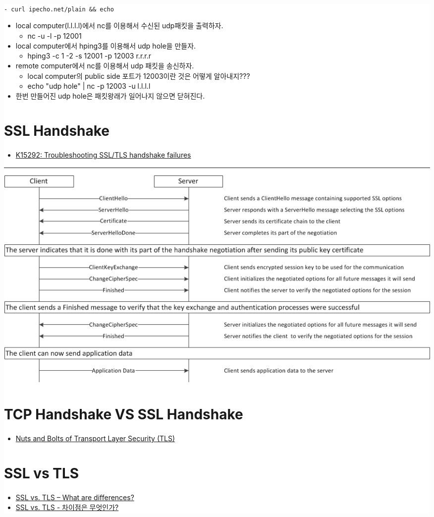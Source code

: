     - curl ipecho.net/plain && echo
  - local computer(l.l.l.l)에서 nc를 이용해서 수신된 udp패킷을 출력하자.
    - nc -u -l -p 12001
  - local computer에서 hping3를 이용해서 udp hole을 만들자.
    - hping3 -c 1 -2 -s 12001 -p 12003 r.r.r.r
  - remote computer에서 nc를 이용해서 udp 패킷을 송신하자.
    - local computer의 public side 포트가 12003이란 것은 어떻게 알아내지???
    - echo "udp hole" | nc -p 12003 -u l.l.l.l
  - 한번 만들어진 udp hole은 패킷왕래가 일어나지 않으면 닫혀진다.


# SSL Handshake

* [K15292: Troubleshooting SSL/TLS handshake failures](https://support.f5.com/csp/article/K15292)

----

![](img/SSL_flow2_10_08_18_updated.png)

# TCP Handshake VS SSL Handshake

* [Nuts and Bolts of Transport Layer Security (TLS)](https://medium.facilelogin.com/nuts-and-bolts-of-transport-layer-security-tls-2c5af298c4be)

# SSL vs TLS

* [SSL vs. TLS – What are differences?](https://www.ssl2buy.com/wiki/ssl-vs-tls)
* [SSL vs. TLS - 차이점은 무엇인가?](https://smartits.tistory.com/209)
